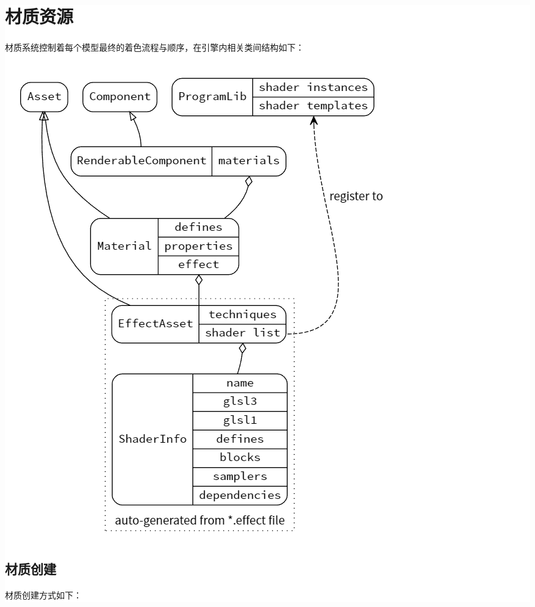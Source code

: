 # 材质资源

材质系统控制着每个模型最终的着色流程与顺序，在引擎内相关类间结构如下：

[![Assets](../material-system/material.png "Click to view diagram source")](material.dot)

## 材质创建

材质创建方式如下：
